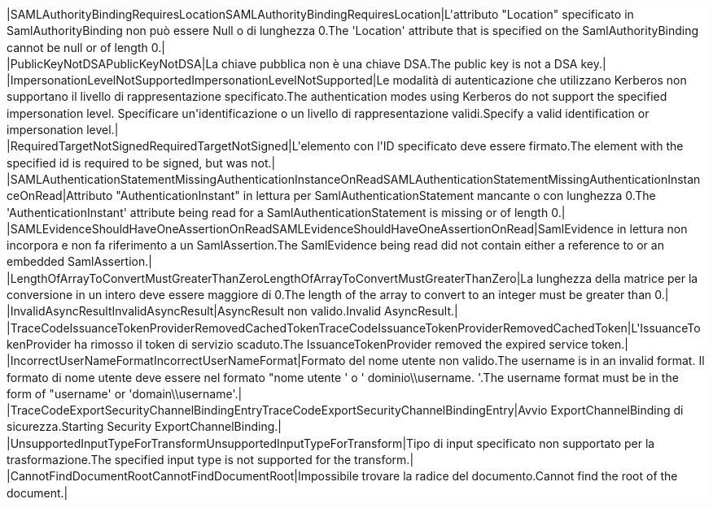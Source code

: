 |<span data-ttu-id="a4d7c-407">SAMLAuthorityBindingRequiresLocation</span><span class="sxs-lookup"><span data-stu-id="a4d7c-407">SAMLAuthorityBindingRequiresLocation</span></span>|<span data-ttu-id="a4d7c-408">L'attributo "Location" specificato in SamlAuthorityBinding non può essere Null o di lunghezza 0.</span><span class="sxs-lookup"><span data-stu-id="a4d7c-408">The 'Location' attribute that is specified on the SamlAuthorityBinding cannot be null or of length 0.</span></span>|  
|<span data-ttu-id="a4d7c-409">PublicKeyNotDSA</span><span class="sxs-lookup"><span data-stu-id="a4d7c-409">PublicKeyNotDSA</span></span>|<span data-ttu-id="a4d7c-410">La chiave pubblica non è una chiave DSA.</span><span class="sxs-lookup"><span data-stu-id="a4d7c-410">The public key is not a DSA key.</span></span>|  
|<span data-ttu-id="a4d7c-411">ImpersonationLevelNotSupported</span><span class="sxs-lookup"><span data-stu-id="a4d7c-411">ImpersonationLevelNotSupported</span></span>|<span data-ttu-id="a4d7c-412">Le modalità di autenticazione che utilizzano Kerberos non supportano il livello di rappresentazione specificato.</span><span class="sxs-lookup"><span data-stu-id="a4d7c-412">The authentication modes using Kerberos do not support the specified impersonation level.</span></span> <span data-ttu-id="a4d7c-413">Specificare un'identificazione o un livello di rappresentazione validi.</span><span class="sxs-lookup"><span data-stu-id="a4d7c-413">Specify a valid identification or impersonation level.</span></span>|  
|<span data-ttu-id="a4d7c-414">RequiredTargetNotSigned</span><span class="sxs-lookup"><span data-stu-id="a4d7c-414">RequiredTargetNotSigned</span></span>|<span data-ttu-id="a4d7c-415">L'elemento con l'ID specificato deve essere firmato.</span><span class="sxs-lookup"><span data-stu-id="a4d7c-415">The element with the specified id is required to be signed, but was not.</span></span>|  
|<span data-ttu-id="a4d7c-416">SAMLAuthenticationStatementMissingAuthenticationInstanceOnRead</span><span class="sxs-lookup"><span data-stu-id="a4d7c-416">SAMLAuthenticationStatementMissingAuthenticationInstanceOnRead</span></span>|<span data-ttu-id="a4d7c-417">Attributo "AuthenticationInstant" in lettura per SamlAuthenticationStatement mancante o con lunghezza 0.</span><span class="sxs-lookup"><span data-stu-id="a4d7c-417">The 'AuthenticationInstant' attribute being read for a SamlAuthenticationStatement is missing or of length 0.</span></span>|  
|<span data-ttu-id="a4d7c-418">SAMLEvidenceShouldHaveOneAssertionOnRead</span><span class="sxs-lookup"><span data-stu-id="a4d7c-418">SAMLEvidenceShouldHaveOneAssertionOnRead</span></span>|<span data-ttu-id="a4d7c-419">SamlEvidence in lettura non incorpora e non fa riferimento a un SamlAssertion.</span><span class="sxs-lookup"><span data-stu-id="a4d7c-419">The SamlEvidence being read did not contain either a reference to or an embedded SamlAssertion.</span></span>|  
|<span data-ttu-id="a4d7c-420">LengthOfArrayToConvertMustGreaterThanZero</span><span class="sxs-lookup"><span data-stu-id="a4d7c-420">LengthOfArrayToConvertMustGreaterThanZero</span></span>|<span data-ttu-id="a4d7c-421">La lunghezza della matrice per la conversione in un intero deve essere maggiore di 0.</span><span class="sxs-lookup"><span data-stu-id="a4d7c-421">The length of the array to convert to an integer must be greater than 0.</span></span>|  
|<span data-ttu-id="a4d7c-422">InvalidAsyncResult</span><span class="sxs-lookup"><span data-stu-id="a4d7c-422">InvalidAsyncResult</span></span>|<span data-ttu-id="a4d7c-423">AsyncResult non valido.</span><span class="sxs-lookup"><span data-stu-id="a4d7c-423">Invalid AsyncResult.</span></span>|  
|<span data-ttu-id="a4d7c-424">TraceCodeIssuanceTokenProviderRemovedCachedToken</span><span class="sxs-lookup"><span data-stu-id="a4d7c-424">TraceCodeIssuanceTokenProviderRemovedCachedToken</span></span>|<span data-ttu-id="a4d7c-425">L'IssuanceTokenProvider ha rimosso il token di servizio scaduto.</span><span class="sxs-lookup"><span data-stu-id="a4d7c-425">The IssuanceTokenProvider removed the expired service token.</span></span>|  
|<span data-ttu-id="a4d7c-426">IncorrectUserNameFormat</span><span class="sxs-lookup"><span data-stu-id="a4d7c-426">IncorrectUserNameFormat</span></span>|<span data-ttu-id="a4d7c-427">Formato del nome utente non valido.</span><span class="sxs-lookup"><span data-stu-id="a4d7c-427">The username is in an invalid format.</span></span> <span data-ttu-id="a4d7c-428">Il formato di nome utente deve essere nel formato "nome utente ' o ' dominio\\\username. '.</span><span class="sxs-lookup"><span data-stu-id="a4d7c-428">The username format must be in the form of "username' or 'domain\\\username'.</span></span>|  
|<span data-ttu-id="a4d7c-429">TraceCodeExportSecurityChannelBindingEntry</span><span class="sxs-lookup"><span data-stu-id="a4d7c-429">TraceCodeExportSecurityChannelBindingEntry</span></span>|<span data-ttu-id="a4d7c-430">Avvio ExportChannelBinding di sicurezza.</span><span class="sxs-lookup"><span data-stu-id="a4d7c-430">Starting Security ExportChannelBinding.</span></span>|  
|<span data-ttu-id="a4d7c-431">UnsupportedInputTypeForTransform</span><span class="sxs-lookup"><span data-stu-id="a4d7c-431">UnsupportedInputTypeForTransform</span></span>|<span data-ttu-id="a4d7c-432">Tipo di input specificato non supportato per la trasformazione.</span><span class="sxs-lookup"><span data-stu-id="a4d7c-432">The specified input type is not supported for the transform.</span></span>|  
|<span data-ttu-id="a4d7c-433">CannotFindDocumentRoot</span><span class="sxs-lookup"><span data-stu-id="a4d7c-433">CannotFindDocumentRoot</span></span>|<span data-ttu-id="a4d7c-434">Impossibile trovare la radice del documento.</span><span class="sxs-lookup"><span data-stu-id="a4d7c-434">Cannot find the root of the document.</span></span>|  